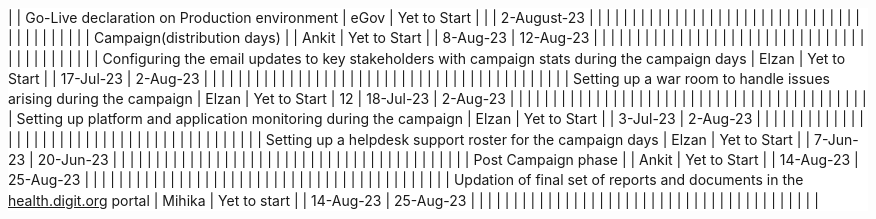 |                                                     | Go-Live declaration on Production environment                                                                      | eGov                    | Yet to Start |                      |                       | 2-August-23         |                  |                                                     |       |        |        |        |       |        |        |        |        |        |        |        |       |        |        |        |       |       |        |        |        |       |        |        |        |       |        |        |        |        |       |        |        |        |       |        |        |        |
| Campaign(distribution days)                         |                                                                                                                    | Ankit                   | Yet to Start |                      | 8-Aug-23              | 12-Aug-23           |                  |                                                     |       |        |        |        |       |        |        |        |        |        |        |        |       |        |        |        |       |       |        |        |        |       |        |        |        |       |        |        |        |        |       |        |        |        |       |        |        |        |
|                                                     | Configuring the email updates to key stakeholders with campaign stats during the campaign days                     | Elzan                   | Yet to Start |                      | 17-Jul-23             | 2-Aug-23            |                  |                                                     |       |        |        |        |       |        |        |        |        |        |        |        |       |        |        |        |       |       |        |        |        |       |        |        |        |       |        |        |        |        |       |        |        |        |       |        |        |        |
|                                                     | Setting up a war room to handle issues arising during the campaign                                                 | Elzan                   | Yet to Start | 12                   | 18-Jul-23             | 2-Aug-23            |                  |                                                     |       |        |        |        |       |        |        |        |        |        |        |        |       |        |        |        |       |       |        |        |        |       |        |        |        |       |        |        |        |        |       |        |        |        |       |        |        |        |
|                                                     | Setting up platform and application monitoring during the campaign                                                 | Elzan                   | Yet to Start |                      | 3-Jul-23              | 2-Aug-23            |                  |                                                     |       |        |        |        |       |        |        |        |        |        |        |        |       |        |        |        |       |       |        |        |        |       |        |        |        |       |        |        |        |        |       |        |        |        |       |        |        |        |
|                                                     | Setting up a helpdesk support roster for the campaign days                                                         | Elzan                   | Yet to Start |                      | 7-Jun-23              | 20-Jun-23           |                  |                                                     |       |        |        |        |       |        |        |        |        |        |        |        |       |        |        |        |       |       |        |        |        |       |        |        |        |       |        |        |        |        |       |        |        |        |       |        |        |        |
| Post Campaign phase                                 |                                                                                                                    | Ankit                   | Yet to Start |                      | 14-Aug-23             | 25-Aug-23           |                  |                                                     |       |        |        |        |       |        |        |        |        |        |        |        |       |        |        |        |       |       |        |        |        |       |        |        |        |       |        |        |        |        |       |        |        |        |       |        |        |        |
|                                                     | Updation of final set of reports and documents in the [health.digit.org](http://health.digit.org/) portal          | Mihika                  | Yet to start |                      | 14-Aug-23             | 25-Aug-23           |                  |                                                     |       |        |        |        |       |        |        |        |        |        |        |        |       |        |        |        |       |       |        |        |        |       |        |        |        |       |        |        |        |        |       |        |        |        |       |        |        |        |